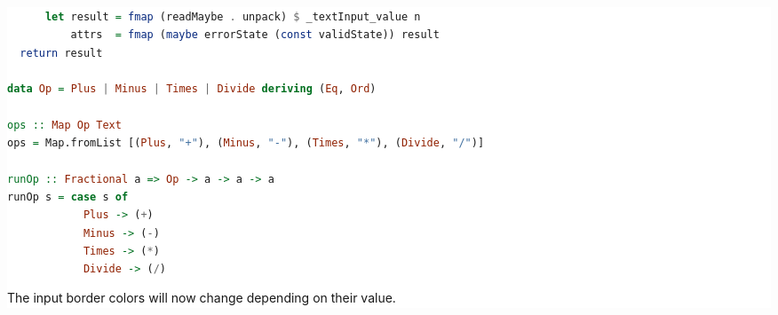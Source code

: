 ```haskell
      let result = fmap (readMaybe . unpack) $ _textInput_value n
          attrs  = fmap (maybe errorState (const validState)) result
  return result

data Op = Plus | Minus | Times | Divide deriving (Eq, Ord)

ops :: Map Op Text
ops = Map.fromList [(Plus, "+"), (Minus, "-"), (Times, "*"), (Divide, "/")]

runOp :: Fractional a => Op -> a -> a -> a
runOp s = case s of
            Plus -> (+)
            Minus -> (-)
            Times -> (*)
            Divide -> (/)
```

The input border colors will now change depending on their value.
